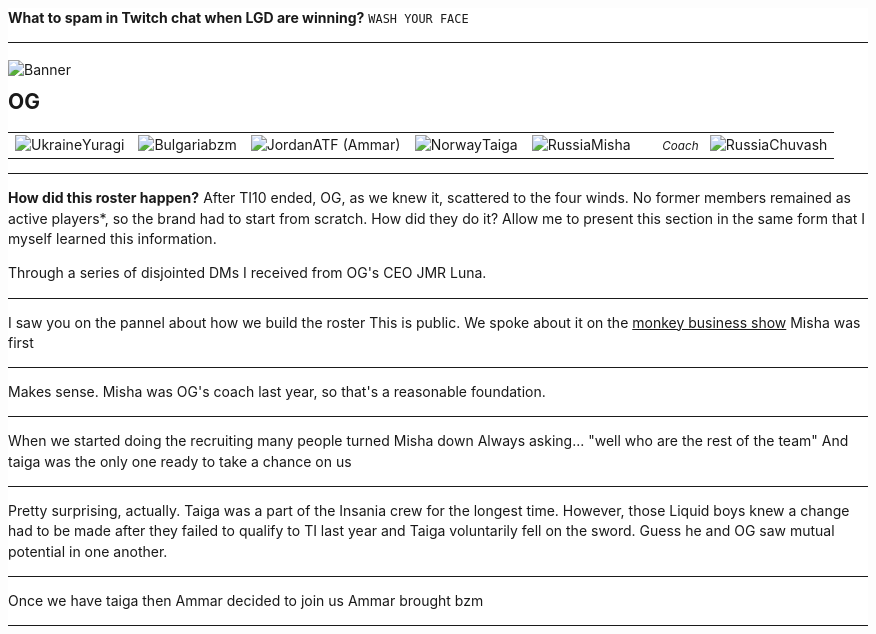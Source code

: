 **What to spam in Twitch chat when LGD are winning?** `WASH YOUR FACE`

<hr style="margin-bottom: 1.2em;">
<p style="margin: 0.5em 0;"><img src="./../../../img/ti11teams/og.jpg" alt="Banner"></p>
<h2 style="margin: 0.25em 0;">OG</h2>
<table>
  <tbody><tr>
    <td><img src="../../../img/assets/blank.gif" class="flag flag-ua" title="Ukraine" alt="Ukraine">Yuragi</td>
    <td><img src="../../../img/assets/blank.gif" class="flag flag-bg" title="Bulgaria" alt="Bulgaria">bzm</td>
    <td><img src="../../../img/assets/blank.gif" class="flag flag-jo" title="Jordan" alt="Jordan">ATF (Ammar)</td>
    <td><img src="../../../img/assets/blank.gif" class="flag flag-no" title="Norway" alt="Norway">Taiga</td>
    <td><img src="../../../img/assets/blank.gif" class="flag flag-ru" title="Russia" alt="Russia" style="">Misha</td>
    <td>&nbsp;</td>
    <td><i style="font-size: smaller;">Coach</i>&nbsp;&nbsp;&nbsp;<img src="../../../img/assets/blank.gif" class="flag flag-ru" title="Russia" alt="Russia">Chuvash</td></tr>
   </tbody>
</table>
<hr style="margin: 0.5em 0;">

**How did this roster happen?** After TI10 ended, OG, as we knew it, scattered to the four winds. No former members remained as active players\*, so the brand had to start from scratch. How did they do it? Allow me to present this section in the same form that I myself learned this information.

Through a series of disjointed DMs I received from OG's CEO JMR Luna.

---

<span class="twitter-dm">I saw you on the pannel about how we build the roster</span>
<span class="twitter-dm">This is public. We spoke about it on the [monkey business show](https://www.youtube.com/playlist?list=PLQRJUuILzZKUMNpwSmOUJRm6hgUbW-0Me)</span>
<span class="twitter-dm twitter-dm-first">Misha was first</span>

---

Makes sense. Misha was OG's coach last year, so that's a reasonable foundation.

---

<span class="twitter-dm">When we started doing the recruiting many people turned Misha down</span>
<span class="twitter-dm">Always asking... "well who are the rest of the team"</span>
<span class="twitter-dm twitter-dm-first">And taiga was the only one ready to take a chance on us</span>

---

Pretty surprising, actually. Taiga was a part of the Insania crew for the longest time. However, those Liquid boys knew a change had to be made after they failed to qualify to TI last year and Taiga voluntarily fell on the sword. Guess he and OG saw mutual potential in one another.

---

<span class="twitter-dm">Once we have taiga then Ammar decided to join us</span>
<span class="twitter-dm twitter-dm-first">Ammar brought bzm</span>

---